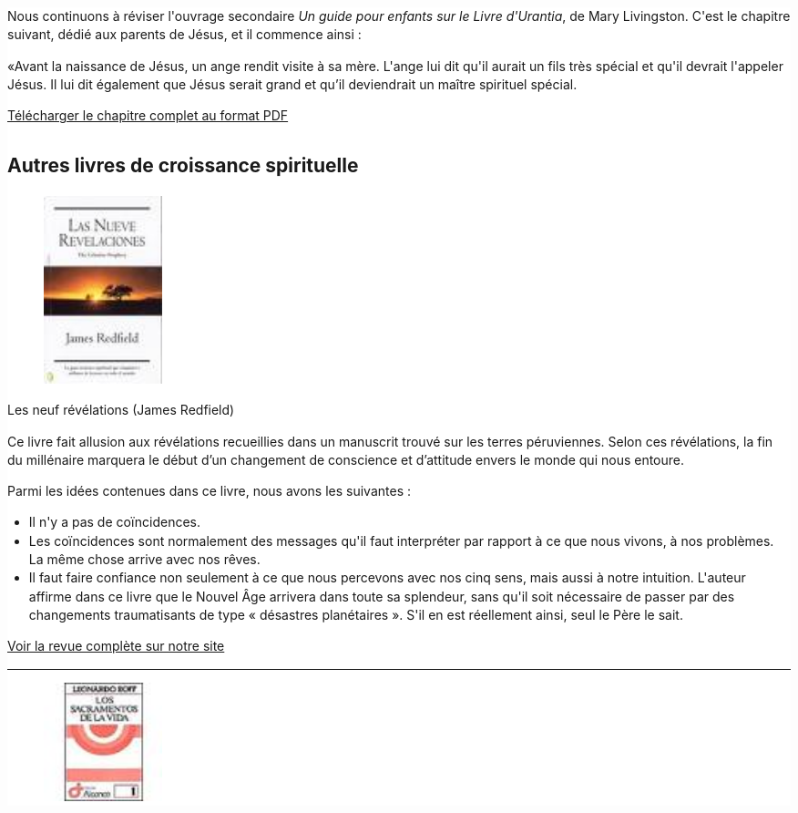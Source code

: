 Nous continuons à réviser l'ouvrage secondaire _Un guide pour enfants sur le Livre d'Urantia_, de Mary Livingston. C'est le chapitre suivant, dédié aux parents de Jésus, et il commence ainsi :

«Avant la naissance de Jésus, un ange rendit visite à sa mère. L'ange lui dit qu'il aurait un fils très spécial et qu'il devrait l'appeler Jésus. Il lui dit également que Jésus serait grand et qu’il deviendrait un maître spirituel spécial.

[Télécharger le chapitre complet au format PDF](http://aue.urantia-association.org/wp-content/uploads/sites/6/2022/04/Documento-133.pdf)
<br style="clear:both" />

## Autres livres de croissance spirituelle

<figure id="Figure_8" class="image urantiapedia image-style-align-left">
<img src="/image/article/Luz_y_Vida/LyV_2022_05/9revelaciones.jpg" alt="Las nueve revelaciones" width="130">
</figure>

Les neuf révélations (James Redfield)

Ce livre fait allusion aux révélations recueillies dans un manuscrit trouvé sur les terres péruviennes. Selon ces révélations, la fin du millénaire marquera le début d’un changement de conscience et d’attitude envers le monde qui nous entoure.

Parmi les idées contenues dans ce livre, nous avons les suivantes :


- Il n'y a pas de coïncidences.
- Les coïncidences sont normalement des messages qu'il faut interpréter par rapport à ce que nous vivons, à nos problèmes. La même chose arrive avec nos rêves.
- Il faut faire confiance non seulement à ce que nous percevons avec nos cinq sens, mais aussi à notre intuition. L'auteur affirme dans ce livre que le Nouvel Âge arrivera dans toute sa splendeur, sans qu'il soit nécessaire de passer par des changements traumatisants de type « désastres planétaires ». S'il en est réellement ainsi, seul le Père le sait.

[Voir la revue complète sur notre site](https://aue.urantia-association.org/libros-las-nueve-revelaciones-de-james-redfield/)
<br style="clear:both" />

---

<figure id="Figure_9" class="image urantiapedia image-style-align-left">
<img src="/image/article/Luz_y_Vida/LyV_2022_05/Sacramentos.jpg" alt="Los sacramentos de la vida" width="130">
</figure>
